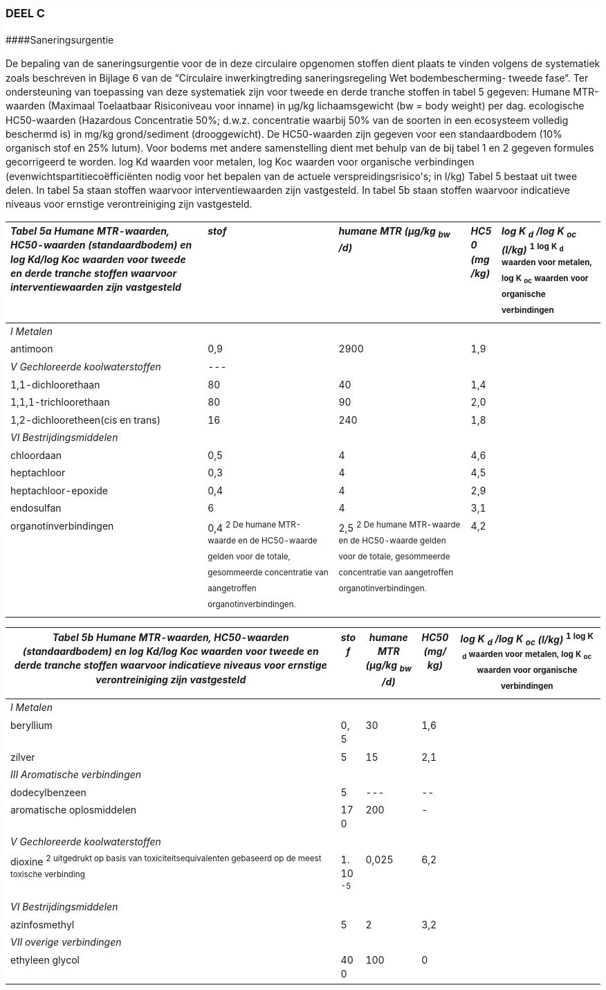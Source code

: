 ### DEEL  C  

####Saneringsurgentie

De bepaling van de saneringsurgentie voor de in deze circulaire opgenomen stoffen dient plaats te vinden volgens de systematiek zoals beschreven in Bijlage 6 van de “Circulaire inwerkingtreding saneringsregeling Wet bodembescherming- tweede fase“. Ter ondersteuning van toepassing van deze systematiek zijn voor tweede en derde tranche stoffen in tabel 5 gegeven: Humane MTR-waarden (Maximaal Toelaatbaar Risiconiveau voor inname) in μg/kg lichaamsgewicht (bw = body weight) per dag. ecologische HC50-waarden (Hazardous Concentratie 50%; d.w.z. concentratie waarbij 50% van de soorten in een ecosysteem volledig beschermd is) in mg/kg grond/sediment (drooggewicht). De HC50-waarden zijn gegeven voor een standaardbodem (10% organisch stof en 25% lutum). Voor bodems met andere samenstelling dient met behulp van de bij tabel 1 en 2 gegeven formules gecorrigeerd te worden. log Kd waarden voor metalen, log Koc waarden voor organische verbindingen (evenwichtspartitiecoëfficiënten nodig voor het bepalen van de actuele verspreidingsrisico's; in l/kg) Tabel 5 bestaat uit twee delen. In tabel 5a staan stoffen waarvoor interventiewaarden zijn vastgesteld. In tabel 5b staan stoffen waarvoor indicatieve niveaus voor ernstige verontreiniging zijn vastgesteld.  

|  *Tabel 5a Humane MTR-waarden, HC50-waarden (standaardbodem) en log Kd/log Koc waarden voor tweede en derde tranche stoffen waarvoor interventiewaarden zijn vastgesteld*   |  *stof*   |  *humane MTR*    *(µg/kg <sub>bw</sub> /d)*   |  *HC50*    *(mg/kg)*   |  *log K <sub>d</sub> /log K <sub>oc</sub>*    *(l/kg)*   <sup> 1   log K <sub>d</sub> waarden voor metalen, log K <sub>oc</sub> waarden voor organische verbindingen    </sup> |
|:---|:---|:---|:---|:---|
|  *I Metalen*   |
| antimoon  | 0,9  | 2900  | 1,9  |
|  *V Gechloreerde koolwaterstoffen*   | --- |
| 1,1-dichloorethaan  | 80  | 40  | 1,4  |
| 1,1,1-trichloorethaan  | 80  | 90  | 2,0  |
| 1,2-dichlooretheen(cis en trans)  | 16  | 240  | 1,8  |
|  *VI Bestrijdingsmiddelen*   |
| chloordaan  | 0,5  | 4  | 4,6  |
| heptachloor  | 0,3  | 4  | 4,5  |
| heptachloor-epoxide  | 0,4  | 4  | 2,9  |
| endosulfan  | 6  | 4  | 3,1  |
| organotinverbindingen  | 0,4  <sup> 2   De humane MTR-waarde en de HC50-waarde gelden voor de totale, gesommeerde concentratie van aangetroffen organotinverbindingen.    </sup> | 2,5  <sup> 2   De humane MTR-waarde en de HC50-waarde gelden voor de totale, gesommeerde concentratie van aangetroffen organotinverbindingen.    </sup> | 4,2  |

|  *Tabel 5b Humane MTR-waarden, HC50-waarden (standaardbodem) en log Kd/log Koc waarden voor tweede en derde tranche stoffen waarvoor indicatieve niveaus voor ernstige verontreiniging zijn vastgesteld*   |  *stof*   |  *humane MTR*    *(µg/kg <sub>bw</sub> /d)*   |  *HC50*    *(mg/kg)*   |  *log K <sub>d</sub> /log K <sub>oc</sub>*    *(l/kg)*   <sup> 1   log K <sub>d</sub> waarden voor metalen, log K <sub>oc</sub> waarden voor organische verbindingen    </sup> |
|---|---|---|---|---|
|  *I Metalen*   |
| beryllium  | 0,5  | 30  | 1,6  |
| zilver  | 5  | 15  | 2,1  |
|  *III Aromatische verbindingen*   |
| dodecylbenzeen  | 5  | --- | --  |
| aromatische oplosmiddelen  | 170  | 200  | -  |
|  *V Gechloreerde koolwaterstoffen*   |
| dioxine  <sup> 2   uitgedrukt op basis van toxiciteitsequivalenten gebaseerd op de meest toxische verbinding    </sup> | 1.10 <sup>-5</sup>  | 0,025  | 6,2  |
|  *VI Bestrijdingsmiddelen*   |
| azinfosmethyl  | 5  | 2  | 3,2  |
|  *VII overige verbindingen*   |
| ethyleen glycol  | 400  | 100  | 0  |